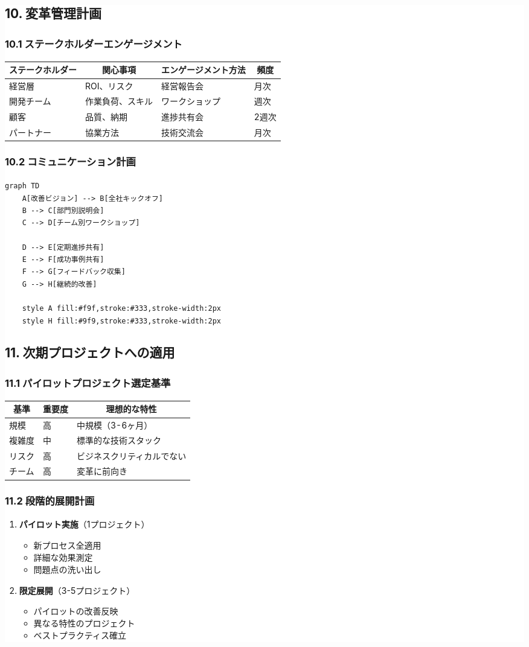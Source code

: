 ## 10. 変革管理計画

### 10.1 ステークホルダーエンゲージメント
| ステークホルダー | 関心事項 | エンゲージメント方法 | 頻度 |
|----------------|----------|------------------|------|
| 経営層 | ROI、リスク | 経営報告会 | 月次 |
| 開発チーム | 作業負荷、スキル | ワークショップ | 週次 |
| 顧客 | 品質、納期 | 進捗共有会 | 2週次 |
| パートナー | 協業方法 | 技術交流会 | 月次 |

### 10.2 コミュニケーション計画
````mermaid
graph TD
    A[改善ビジョン] --> B[全社キックオフ]
    B --> C[部門別説明会]
    C --> D[チーム別ワークショップ]
    
    D --> E[定期進捗共有]
    E --> F[成功事例共有]
    F --> G[フィードバック収集]
    G --> H[継続的改善]
    
    style A fill:#f9f,stroke:#333,stroke-width:2px
    style H fill:#9f9,stroke:#333,stroke-width:2px
````

## 11. 次期プロジェクトへの適用

### 11.1 パイロットプロジェクト選定基準
| 基準 | 重要度 | 理想的な特性 |
|------|--------|------------|
| 規模 | 高 | 中規模（3-6ヶ月） |
| 複雑度 | 中 | 標準的な技術スタック |
| リスク | 高 | ビジネスクリティカルでない |
| チーム | 高 | 変革に前向き |

### 11.2 段階的展開計画
1. **パイロット実施**（1プロジェクト）
   - 新プロセス全適用
   - 詳細な効果測定
   - 問題点の洗い出し

2. **限定展開**（3-5プロジェクト）
   - パイロットの改善反映
   - 異なる特性のプロジェクト
   - ベストプラクティス確立
